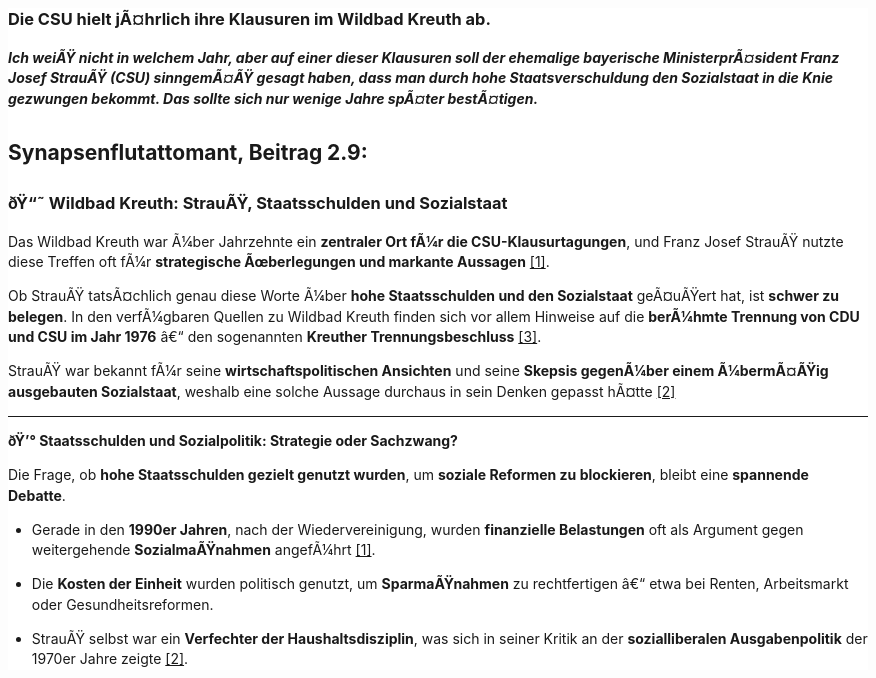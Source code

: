 ### Die CSU hielt jÃ¤hrlich ihre Klausuren im Wildbad Kreuth ab. 

***Ich weiÃŸ nicht in welchem Jahr, aber auf einer dieser Klausuren soll
der ehemalige bayerische MinisterprÃ¤sident Franz Josef StrauÃŸ (CSU)
sinngemÃ¤ÃŸ gesagt haben, dass man durch hohe Staatsverschuldung den
Sozialstaat in die Knie gezwungen bekommt. Das sollte sich nur wenige
Jahre spÃ¤ter bestÃ¤tigen.***

## Synapsenflutattomant, Beitrag 2.9:

### ðŸ“˜ Wildbad Kreuth: StrauÃŸ, Staatsschulden und Sozialstaat

Das Wildbad Kreuth war Ã¼ber Jahrzehnte ein **zentraler Ort fÃ¼r die
CSU-Klausurtagungen**, und Franz Josef StrauÃŸ nutzte diese Treffen oft
fÃ¼r **strategische Ãœberlegungen und markante Aussagen**
[\[1\]](https://www.br.de/nachricht/wildbad-kreuth-trennungsbeschluss-100.html).

Ob StrauÃŸ tatsÃ¤chlich genau diese Worte Ã¼ber **hohe Staatsschulden und
den Sozialstaat** geÃ¤uÃŸert hat, ist **schwer zu belegen**. In den
verfÃ¼gbaren Quellen zu Wildbad Kreuth finden sich vor allem Hinweise auf
die **berÃ¼hmte Trennung von CDU und CSU im Jahr 1976** â€“ den sogenannten
**Kreuther Trennungsbeschluss**
[\[3\]](https://www.historisches-lexikon-bayerns.de/Lexikon/Geist_von_Kreuth).

StrauÃŸ war bekannt fÃ¼r seine **wirtschaftspolitischen Ansichten** und
seine **Skepsis gegenÃ¼ber einem Ã¼bermÃ¤ÃŸig ausgebauten Sozialstaat**,
weshalb eine solche Aussage durchaus in sein Denken gepasst hÃ¤tte
[\[2\]](https://www.welt.de/geschichte/kopf-des-tages/article242208285/Wildbad-Kreuth-Als-CSU-Chef-Strauss-die-Union-spaltete.html)

------------------------------------------------------------------------

**ðŸ’° Staatsschulden und Sozialpolitik: Strategie oder Sachzwang?**

Die Frage, ob **hohe Staatsschulden gezielt genutzt wurden**, um
**soziale Reformen zu blockieren**, bleibt eine **spannende Debatte**.

- Gerade in den **1990er Jahren**, nach der Wiedervereinigung, wurden
  **finanzielle Belastungen** oft als Argument gegen weitergehende
  **SozialmaÃŸnahmen** angefÃ¼hrt
  [\[1\]](https://www.br.de/nachricht/wildbad-kreuth-trennungsbeschluss-100.html).

- Die **Kosten der Einheit** wurden politisch genutzt, um
  **SparmaÃŸnahmen** zu rechtfertigen â€“ etwa bei Renten, Arbeitsmarkt
  oder Gesundheitsreformen.

- StrauÃŸ selbst war ein **Verfechter der Haushaltsdisziplin**, was sich
  in seiner Kritik an der **sozialliberalen Ausgabenpolitik** der 1970er
  Jahre zeigte
  [\[2\]](https://www.welt.de/geschichte/kopf-des-tages/article242208285/Wildbad-Kreuth-Als-CSU-Chef-Strauss-die-Union-spaltete.html).
